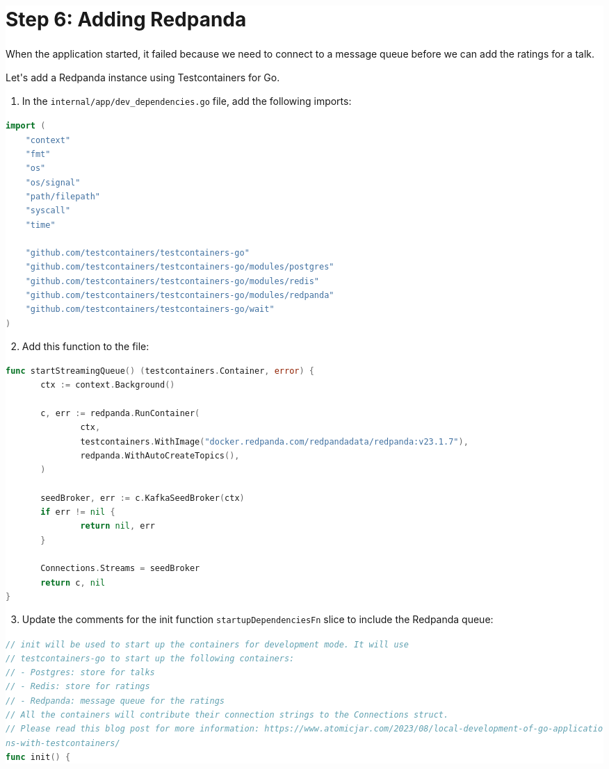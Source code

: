 # Step 6: Adding Redpanda

When the application started, it failed because we need to connect to a message queue before we can add the ratings for a talk.

Let's add a Redpanda instance using Testcontainers for Go.

1. In the `internal/app/dev_dependencies.go` file, add the following imports:

```go
import (
	"context"
	"fmt"
	"os"
	"os/signal"
	"path/filepath"
	"syscall"
	"time"

	"github.com/testcontainers/testcontainers-go"
	"github.com/testcontainers/testcontainers-go/modules/postgres"
	"github.com/testcontainers/testcontainers-go/modules/redis"
	"github.com/testcontainers/testcontainers-go/modules/redpanda"
	"github.com/testcontainers/testcontainers-go/wait"
)
```

2. Add this function to the file:

```go
func startStreamingQueue() (testcontainers.Container, error) {
       ctx := context.Background()

       c, err := redpanda.RunContainer(
               ctx,
               testcontainers.WithImage("docker.redpanda.com/redpandadata/redpanda:v23.1.7"),
               redpanda.WithAutoCreateTopics(),
       )

       seedBroker, err := c.KafkaSeedBroker(ctx)
       if err != nil {
               return nil, err
       }

       Connections.Streams = seedBroker
       return c, nil
}
```

3. Update the comments for the init function `startupDependenciesFn` slice to include the Redpanda queue:

```go
// init will be used to start up the containers for development mode. It will use
// testcontainers-go to start up the following containers:
// - Postgres: store for talks
// - Redis: store for ratings
// - Redpanda: message queue for the ratings
// All the containers will contribute their connection strings to the Connections struct.
// Please read this blog post for more information: https://www.atomicjar.com/2023/08/local-development-of-go-applications-with-testcontainers/
func init() {
```
